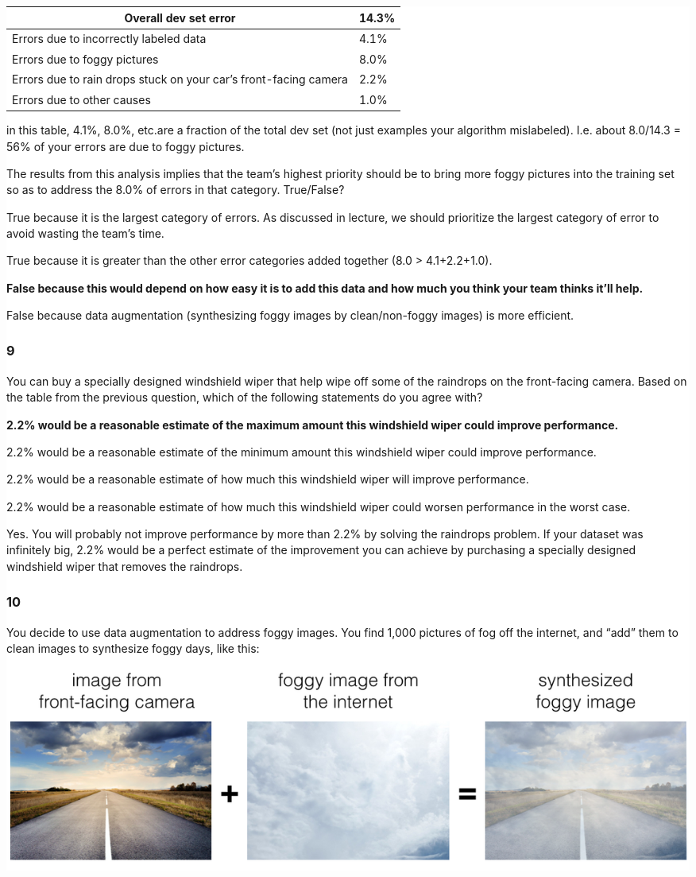 | Overall dev set error                    | 14.3% |
| ---------------------------------------- | ----- |
| Errors due to incorrectly labeled data   | 4.1%  |
| Errors due to foggy pictures             | 8.0%  |
| Errors due to rain drops stuck on your car’s front-facing camera | 2.2%  |
| Errors due to other causes               | 1.0%  |

in this table, 4.1%, 8.0%, etc.are a fraction of the total dev set (not just examples your algorithm mislabeled). I.e. about 8.0/14.3 = 56% of your errors are due to foggy pictures.

The results from this analysis implies that the team’s highest priority should be to bring more foggy pictures into the training set so as to address the 8.0% of errors in that category. True/False?


True because it is the largest category of errors. As discussed in lecture, we should prioritize the largest category of error to avoid wasting the team’s time.

True because it is greater than the other error categories added together (8.0 > 4.1+2.2+1.0).

**False because this would depend on how easy it is to add this data and how much you think your team thinks it’ll help.**

False because data augmentation (synthesizing foggy images by clean/non-foggy images) is more efficient.

### 9
You can buy a specially designed windshield wiper that help wipe off some of the raindrops on the front-facing camera. Based on the table from the previous question, which of the following statements do you agree with?

**2.2% would be a reasonable estimate of the maximum amount this windshield wiper could improve performance.**

2.2% would be a reasonable estimate of the minimum amount this windshield wiper could improve performance.

2.2% would be a reasonable estimate of how much this windshield wiper will improve performance.

2.2% would be a reasonable estimate of how much this windshield wiper could worsen performance in the worst case.

Yes. You will probably not improve performance by more than 2.2% by solving the raindrops problem. If your dataset was infinitely big, 2.2% would be a perfect estimate of the improvement you can achieve by purchasing a specially designed windshield wiper that removes the raindrops.

### 10

You decide to use data augmentation to address foggy images. You find 1,000 pictures of fog off the internet, and “add” them to clean images to synthesize foggy days, like this:

![](images/foggy.png)
